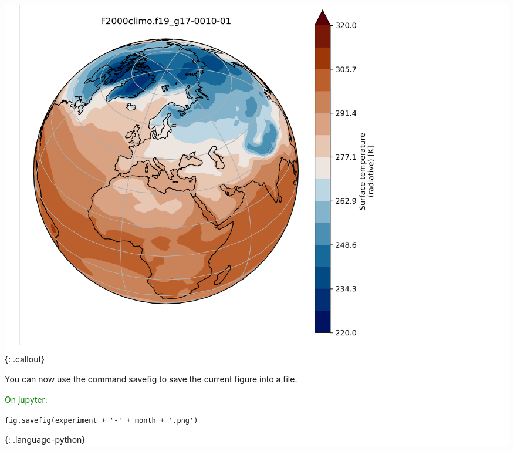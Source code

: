 > <img src="../fig/wrapped.png" width="600">
{: .callout}


You can now use the command [savefig](https://matplotlib.org/api/_as_gen/matplotlib.pyplot.savefig.html) to save the current figure into a file.

<font color="green">On jupyter:</font>

~~~
fig.savefig(experiment + '-' + month + '.png')
~~~
{: .language-python}
